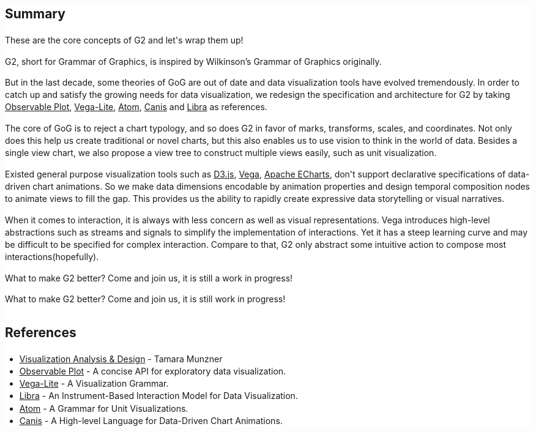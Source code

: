 ## Summary

These are the core concepts of G2 and let's wrap them up!

G2, short for Grammar of Graphics, is inspired by Wilkinson’s Grammar of Graphics originally.

But in the last decade, some theories of GoG are out of date and data visualization tools have evolved tremendously. In order to catch up and satisfy the growing needs for data visualization, we redesign the specification and architecture for G2 by taking [Observable Plot](https://observablehq.com/@observablehq/plot?collection=@observablehq/plot), [Vega-Lite](https://vega.github.io/vega-lite/docs/), [Atom](https://ieeexplore.ieee.org/abstract/document/8233127/), [Canis](http://www.yunhaiwang.net/EuroVis2020/canis/index.html) and [Libra](https://libra-js.github.io/) as references.

The core of GoG is to reject a chart typology, and so does G2 in favor of marks, transforms, scales, and coordinates. Not only does this help us create traditional or novel charts, but this also enables us to use vision to think in the world of data. Besides a single view chart, we also propose a view tree to construct multiple views easily, such as unit visualization.

Existed general purpose visualization tools such as [D3.js](https://github.com/d3/d3), [Vega](https://vega.github.io/vega/), [Apache ECharts](https://echarts.apache.org/zh/index.html), don't support declarative specifications of data-driven chart animations. So we make data dimensions encodable by animation properties and design temporal composition nodes to animate views to fill the gap. This provides us the ability to rapidly create expressive data storytelling or visual narratives.

When it comes to interaction, it is always with less concern as well as visual representations. Vega introduces high-level abstractions such as streams and signals to simplify the implementation of interactions. Yet it has a steep learning curve and may be difficult to be specified for complex interaction. Compare to that, G2 only abstract some intuitive action to compose most interactions(hopefully).

What to make G2 better? Come and join us, it is still a work in progress!

What to make G2 better? Come and join us, it is still work in progress!

## References

- [Visualization Analysis & Design](https://www.taylorfrancis.com/books/mono/10.1201/b17511/visualization-analysis-design-tamara-munzner) - Tamara Munzner
- [Observable Plot](https://observablehq.com/@observablehq/plot?collection=@observablehq/plot) - A concise API for exploratory data visualization.
- [Vega-Lite](https://vega.github.io/vega-lite/docs/) - A Visualization Grammar.
- [Libra](https://libra-js.github.io/) - An Instrument-Based Interaction Model for Data Visualization.
- [Atom](https://ieeexplore.ieee.org/abstract/document/8233127/) - A Grammar for Unit Visualizations.
- [Canis](http://www.yunhaiwang.net/EuroVis2020/canis/index.html) - A High-level Language for Data-Driven Chart Animations.
